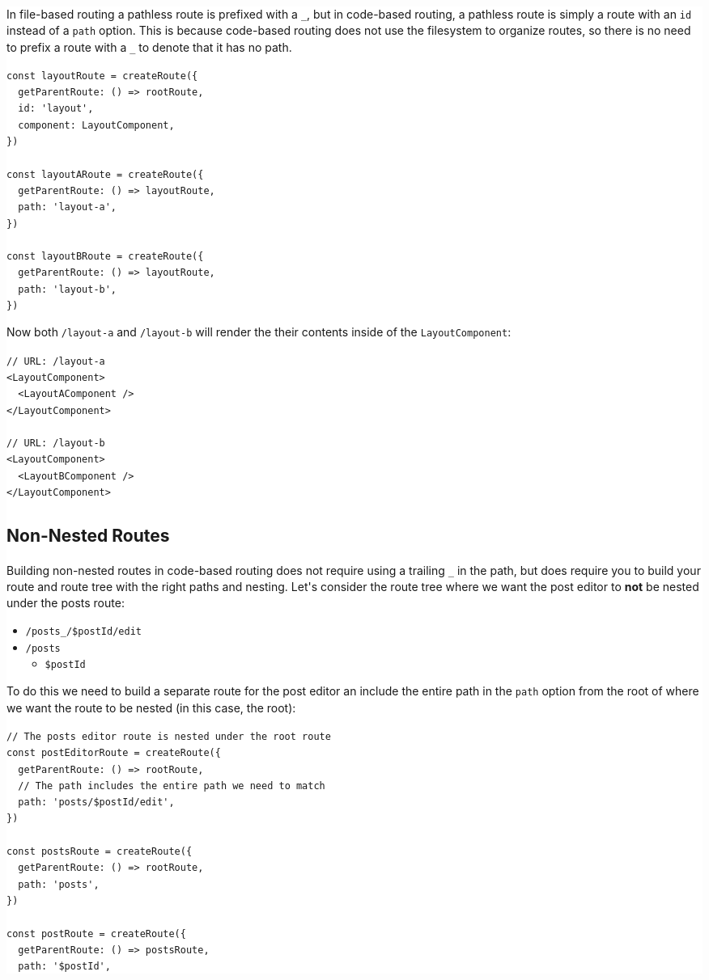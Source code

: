 In file-based routing a pathless route is prefixed with a `_`, but in code-based routing, a pathless route is simply a route with an `id` instead of a `path` option. This is because code-based routing does not use the filesystem to organize routes, so there is no need to prefix a route with a `_` to denote that it has no path.

```tsx
const layoutRoute = createRoute({
  getParentRoute: () => rootRoute,
  id: 'layout',
  component: LayoutComponent,
})

const layoutARoute = createRoute({
  getParentRoute: () => layoutRoute,
  path: 'layout-a',
})

const layoutBRoute = createRoute({
  getParentRoute: () => layoutRoute,
  path: 'layout-b',
})
```

Now both `/layout-a` and `/layout-b` will render the their contents inside of the `LayoutComponent`:

```tsx
// URL: /layout-a
<LayoutComponent>
  <LayoutAComponent />
</LayoutComponent>

// URL: /layout-b
<LayoutComponent>
  <LayoutBComponent />
</LayoutComponent>
```

## Non-Nested Routes

Building non-nested routes in code-based routing does not require using a trailing `_` in the path, but does require you to build your route and route tree with the right paths and nesting. Let's consider the route tree where we want the post editor to **not** be nested under the posts route:

- `/posts_/$postId/edit`
- `/posts`
  - `$postId`

To do this we need to build a separate route for the post editor an include the entire path in the `path` option from the root of where we want the route to be nested (in this case, the root):

```tsx
// The posts editor route is nested under the root route
const postEditorRoute = createRoute({
  getParentRoute: () => rootRoute,
  // The path includes the entire path we need to match
  path: 'posts/$postId/edit',
})

const postsRoute = createRoute({
  getParentRoute: () => rootRoute,
  path: 'posts',
})

const postRoute = createRoute({
  getParentRoute: () => postsRoute,
  path: '$postId',
```